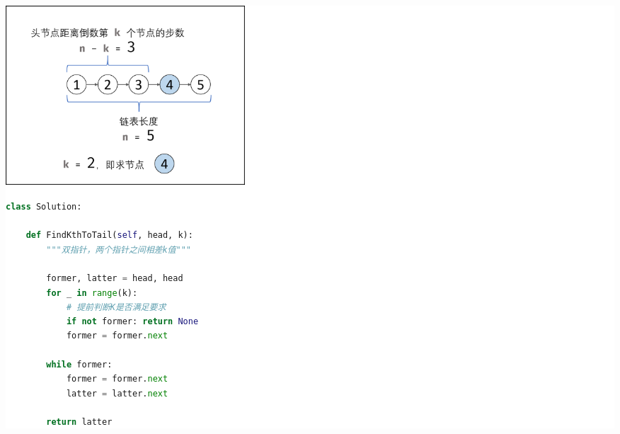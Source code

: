   <img src="./imgs/双指针.png" style="zoom: 33%;" />

  ```python
  class Solution:
      
      def FindKthToTail(self, head, k):
          """双指针，两个指针之间相差k值"""
  
          former, latter = head, head
          for _ in range(k):
              # 提前判断K是否满足要求
              if not former: return None
              former = former.next
  
          while former:
              former = former.next
              latter = latter.next
  
          return latter
  ```
